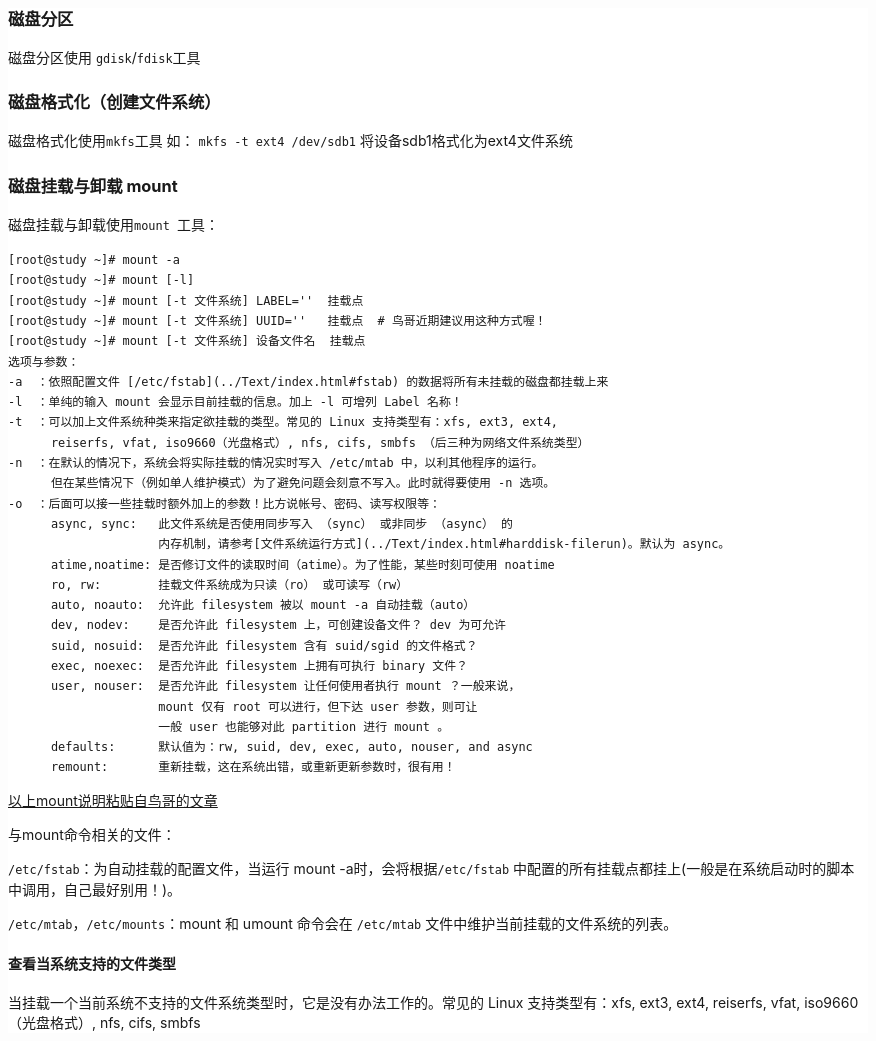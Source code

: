 
### 磁盘分区

磁盘分区使用 `gdisk`/`fdisk`工具

### 磁盘格式化（创建文件系统）

磁盘格式化使用`mkfs`工具
如：
`mkfs -t ext4 /dev/sdb1` 将设备sdb1格式化为ext4文件系统

### 磁盘挂载与卸载 mount

磁盘挂载与卸载使用`mount `工具：

```
[root@study ~]# mount -a
[root@study ~]# mount [-l]
[root@study ~]# mount [-t 文件系统] LABEL=''  挂载点
[root@study ~]# mount [-t 文件系统] UUID=''   挂载点  # 鸟哥近期建议用这种方式喔！
[root@study ~]# mount [-t 文件系统] 设备文件名  挂载点
选项与参数：
-a  ：依照配置文件 [/etc/fstab](../Text/index.html#fstab) 的数据将所有未挂载的磁盘都挂载上来
-l  ：单纯的输入 mount 会显示目前挂载的信息。加上 -l 可增列 Label 名称！
-t  ：可以加上文件系统种类来指定欲挂载的类型。常见的 Linux 支持类型有：xfs, ext3, ext4,
      reiserfs, vfat, iso9660（光盘格式）, nfs, cifs, smbfs （后三种为网络文件系统类型）
-n  ：在默认的情况下，系统会将实际挂载的情况实时写入 /etc/mtab 中，以利其他程序的运行。
      但在某些情况下（例如单人维护模式）为了避免问题会刻意不写入。此时就得要使用 -n 选项。
-o  ：后面可以接一些挂载时额外加上的参数！比方说帐号、密码、读写权限等：
      async, sync:   此文件系统是否使用同步写入 （sync） 或非同步 （async） 的
                     内存机制，请参考[文件系统运行方式](../Text/index.html#harddisk-filerun)。默认为 async。
      atime,noatime: 是否修订文件的读取时间（atime）。为了性能，某些时刻可使用 noatime
      ro, rw:        挂载文件系统成为只读（ro） 或可读写（rw）
      auto, noauto:  允许此 filesystem 被以 mount -a 自动挂载（auto）
      dev, nodev:    是否允许此 filesystem 上，可创建设备文件？ dev 为可允许
      suid, nosuid:  是否允许此 filesystem 含有 suid/sgid 的文件格式？
      exec, noexec:  是否允许此 filesystem 上拥有可执行 binary 文件？
      user, nouser:  是否允许此 filesystem 让任何使用者执行 mount ？一般来说，
                     mount 仅有 root 可以进行，但下达 user 参数，则可让
                     一般 user 也能够对此 partition 进行 mount 。
      defaults:      默认值为：rw, suid, dev, exec, auto, nouser, and async
      remount:       重新挂载，这在系统出错，或重新更新参数时，很有用！
```
[以上mount说明粘贴自鸟哥的文章](https://wizardforcel.gitbooks.io/vbird-linux-basic-4e/content/61.html)

与mount命令相关的文件：

`/etc/fstab`：为自动挂载的配置文件，当运行 mount -a时，会将根据`/etc/fstab` 中配置的所有挂载点都挂上(一般是在系统启动时的脚本中调用，自己最好别用！)。

`/etc/mtab`，`/etc/mounts`：mount 和 umount 命令会在 `/etc/mtab` 文件中维护当前挂载的文件系统的列表。


#### 查看当系统支持的文件类型
当挂载一个当前系统不支持的文件系统类型时，它是没有办法工作的。常见的 Linux 支持类型有：xfs, ext3, ext4,
      reiserfs, vfat, iso9660（光盘格式）, nfs, cifs, smbfs
